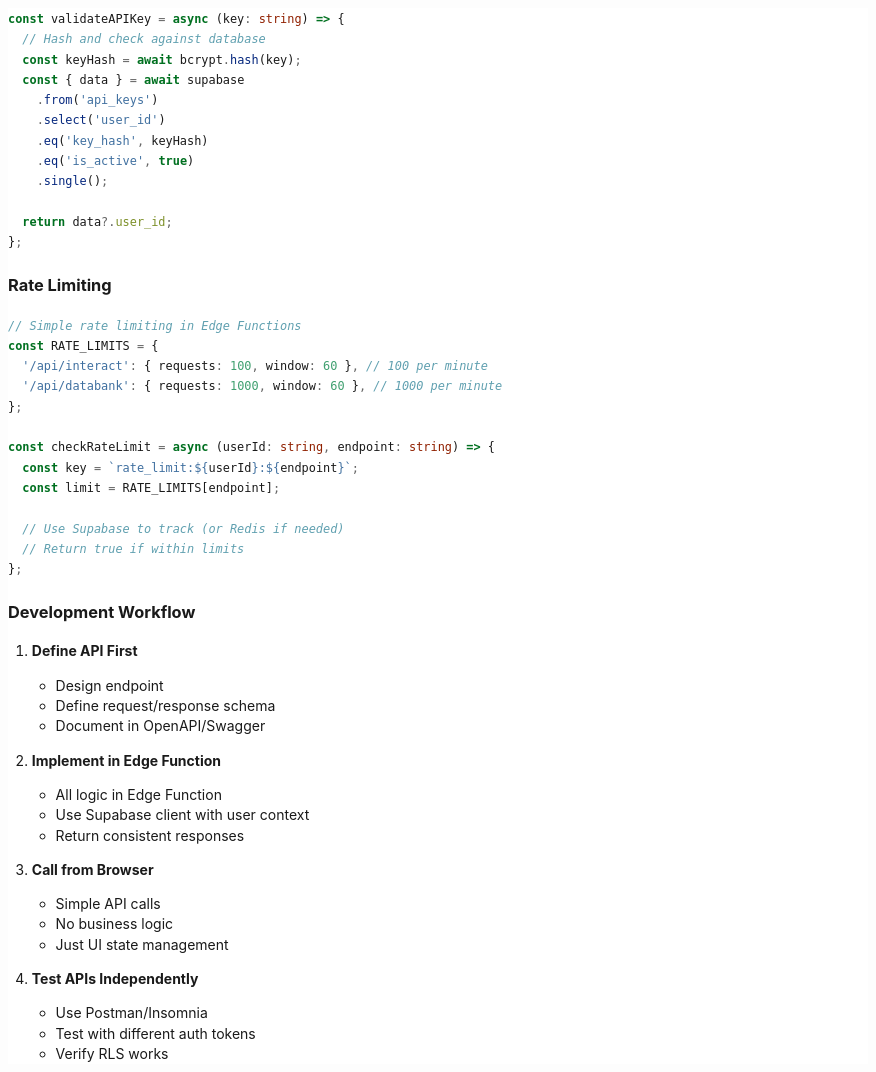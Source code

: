 ```typescript
const validateAPIKey = async (key: string) => {
  // Hash and check against database
  const keyHash = await bcrypt.hash(key);
  const { data } = await supabase
    .from('api_keys')
    .select('user_id')
    .eq('key_hash', keyHash)
    .eq('is_active', true)
    .single();
    
  return data?.user_id;
};
```

### Rate Limiting

```typescript
// Simple rate limiting in Edge Functions
const RATE_LIMITS = {
  '/api/interact': { requests: 100, window: 60 }, // 100 per minute
  '/api/databank': { requests: 1000, window: 60 }, // 1000 per minute
};

const checkRateLimit = async (userId: string, endpoint: string) => {
  const key = `rate_limit:${userId}:${endpoint}`;
  const limit = RATE_LIMITS[endpoint];
  
  // Use Supabase to track (or Redis if needed)
  // Return true if within limits
};
```

### Development Workflow

1. **Define API First**
   - Design endpoint
   - Define request/response schema
   - Document in OpenAPI/Swagger

2. **Implement in Edge Function**
   - All logic in Edge Function
   - Use Supabase client with user context
   - Return consistent responses

3. **Call from Browser**
   - Simple API calls
   - No business logic
   - Just UI state management

4. **Test APIs Independently**
   - Use Postman/Insomnia
   - Test with different auth tokens
   - Verify RLS works
